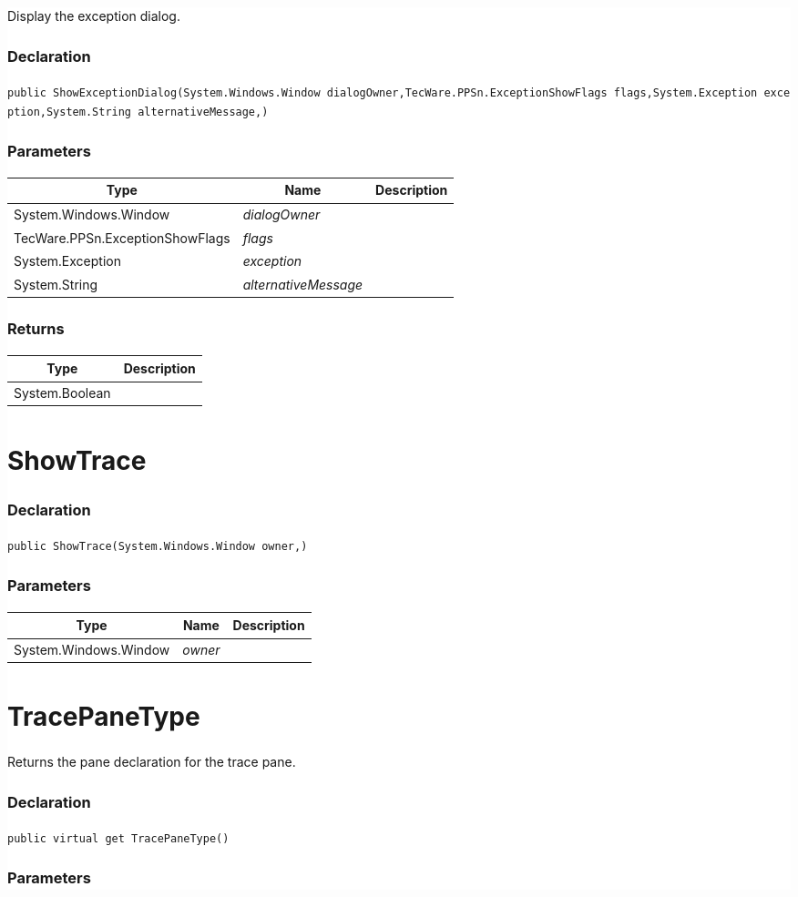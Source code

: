 Display the exception dialog.

### Declaration

`public ShowExceptionDialog(System.Windows.Window dialogOwner,TecWare.PPSn.ExceptionShowFlags flags,System.Exception exception,System.String alternativeMessage,)`

### Parameters

| **Type** | **Name** | **Description** |
| --- | --- | --- |
| System.Windows.Window | *dialogOwner* |  |
| TecWare.PPSn.ExceptionShowFlags | *flags* |  |
| System.Exception | *exception* |  |
| System.String | *alternativeMessage* |  |

### Returns

| **Type** | **Description** |
| --- | --- |
| System.Boolean |  |




# ShowTrace



### Declaration

`public ShowTrace(System.Windows.Window owner,)`

### Parameters

| **Type** | **Name** | **Description** |
| --- | --- | --- |
| System.Windows.Window | *owner* |  |




# TracePaneType

Returns the pane declaration for the trace pane.

### Declaration

`public virtual get TracePaneType()`

### Parameters
